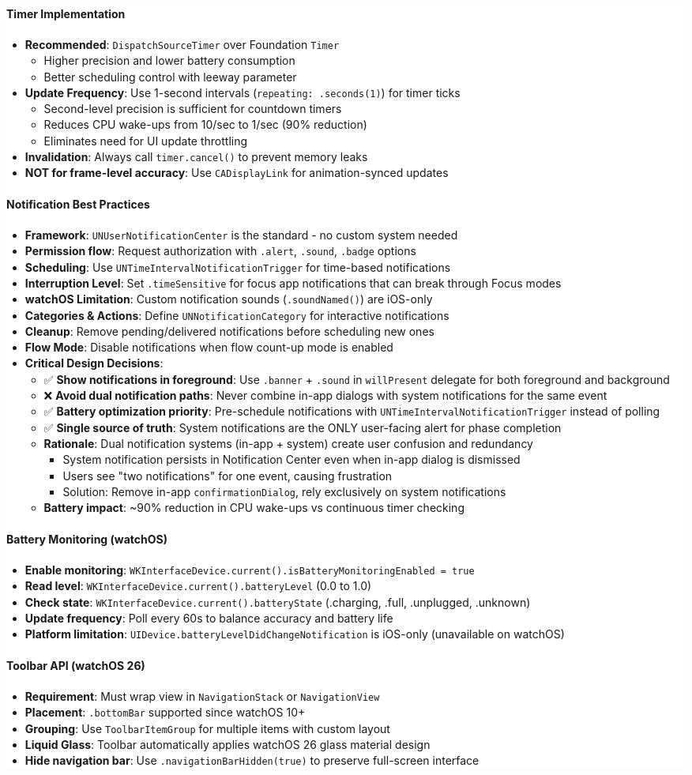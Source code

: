 #### Timer Implementation
- **Recommended**: `DispatchSourceTimer` over Foundation `Timer`
  - Higher precision and lower battery consumption
  - Better scheduling control with leeway parameter
- **Update Frequency**: Use 1-second intervals (`repeating: .seconds(1)`) for timer ticks
  - Second-level precision is sufficient for countdown timers
  - Reduces CPU wake-ups from 10/sec to 1/sec (90% reduction)
  - Eliminates need for UI update throttling
- **Invalidation**: Always call `timer.cancel()` to prevent memory leaks
- **NOT for frame-level accuracy**: Use `CADisplayLink` for animation-synced updates

#### Notification Best Practices
- **Framework**: `UNUserNotificationCenter` is the standard - no custom system needed
- **Permission flow**: Request authorization with `.alert`, `.sound`, `.badge` options
- **Scheduling**: Use `UNTimeIntervalNotificationTrigger` for time-based notifications
- **Interruption Level**: Set `.timeSensitive` for focus app notifications that can break through Focus modes
- **watchOS Limitation**: Custom notification sounds (`.soundNamed()`) are iOS-only
- **Categories & Actions**: Define `UNNotificationCategory` for interactive notifications
- **Cleanup**: Remove pending/delivered notifications before scheduling new ones
- **Flow Mode**: Disable notifications when flow count-up mode is enabled
- **Critical Design Decisions**:
  - ✅ **Show notifications in foreground**: Use `.banner` + `.sound` in `willPresent` delegate for both foreground and background
  - ❌ **Avoid dual notification paths**: Never combine in-app dialogs with system notifications for the same event
  - ✅ **Battery optimization priority**: Pre-schedule notifications with `UNTimeIntervalNotificationTrigger` instead of polling
  - ✅ **Single source of truth**: System notifications are the ONLY user-facing alert for phase completion
  - **Rationale**: Dual notification systems (in-app + system) create user confusion and redundancy
    - System notification persists in Notification Center even when in-app dialog is dismissed
    - Users see "two notifications" for one event, causing frustration
    - Solution: Remove in-app `confirmationDialog`, rely exclusively on system notifications
  - **Battery impact**: ~90% reduction in CPU wake-ups vs continuous timer checking

#### Battery Monitoring (watchOS)
- **Enable monitoring**: `WKInterfaceDevice.current().isBatteryMonitoringEnabled = true`
- **Read level**: `WKInterfaceDevice.current().batteryLevel` (0.0 to 1.0)
- **Check state**: `WKInterfaceDevice.current().batteryState` (.charging, .full, .unplugged, .unknown)
- **Update frequency**: Poll every 60s to balance accuracy and battery life
- **Platform limitation**: `UIDevice.batteryLevelDidChangeNotification` is iOS-only (unavailable on watchOS)

#### Toolbar API (watchOS 26)
- **Requirement**: Must wrap view in `NavigationStack` or `NavigationView`
- **Placement**: `.bottomBar` supported since watchOS 10+
- **Grouping**: Use `ToolbarItemGroup` for multiple items with custom layout
- **Liquid Glass**: Toolbar automatically applies watchOS 26 glass material design
- **Hide navigation bar**: Use `.navigationBarHidden(true)` to preserve full-screen interface

